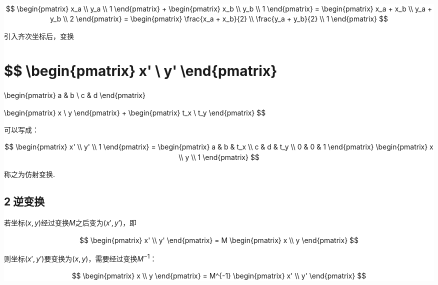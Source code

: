 $$
\begin{pmatrix} x_a \\ y_a \\ 1 \end{pmatrix} +
\begin{pmatrix} x_b \\ y_b \\ 1 \end{pmatrix} =
\begin{pmatrix} x_a + x_b \\ y_a + y_b \\ 2 \end{pmatrix} =
\begin{pmatrix} \frac{x_a + x_b}{2} \\ \frac{y_a + y_b}{2} \\ 1 \end{pmatrix}
$$

引入齐次坐标后，变换

$$
\begin{pmatrix}
x' \\ y'
\end{pmatrix}
 = 
\begin{pmatrix}
a & b \\
c & d
\end{pmatrix}

\begin{pmatrix}
x \\ y
\end{pmatrix} 
+
\begin{pmatrix}
t_x \\ t_y
\end{pmatrix}
$$

可以写成：

$$
\begin{pmatrix} x' \\ y' \\ 1 \end{pmatrix} = 
\begin{pmatrix} 
	a & b & t_x \\
	c & d & t_y \\
	0 & 0 & 1
\end{pmatrix} 
\begin{pmatrix} x \\ y \\ 1 \end{pmatrix}
$$

称之为仿射变换.

## 2 逆变换

若坐标$(x,y)$经过变换$M$之后变为$(x',y')$，即

$$
\begin{pmatrix} x' \\ y' \end{pmatrix} = 
M \begin{pmatrix} x \\ y \end{pmatrix}
$$

则坐标$(x',y')$要变换为$(x,y)$，需要经过变换$M^{-1}$：

$$
\begin{pmatrix} x \\ y \end{pmatrix} = 
M^{-1} \begin{pmatrix} x' \\ y' \end{pmatrix}
$$
